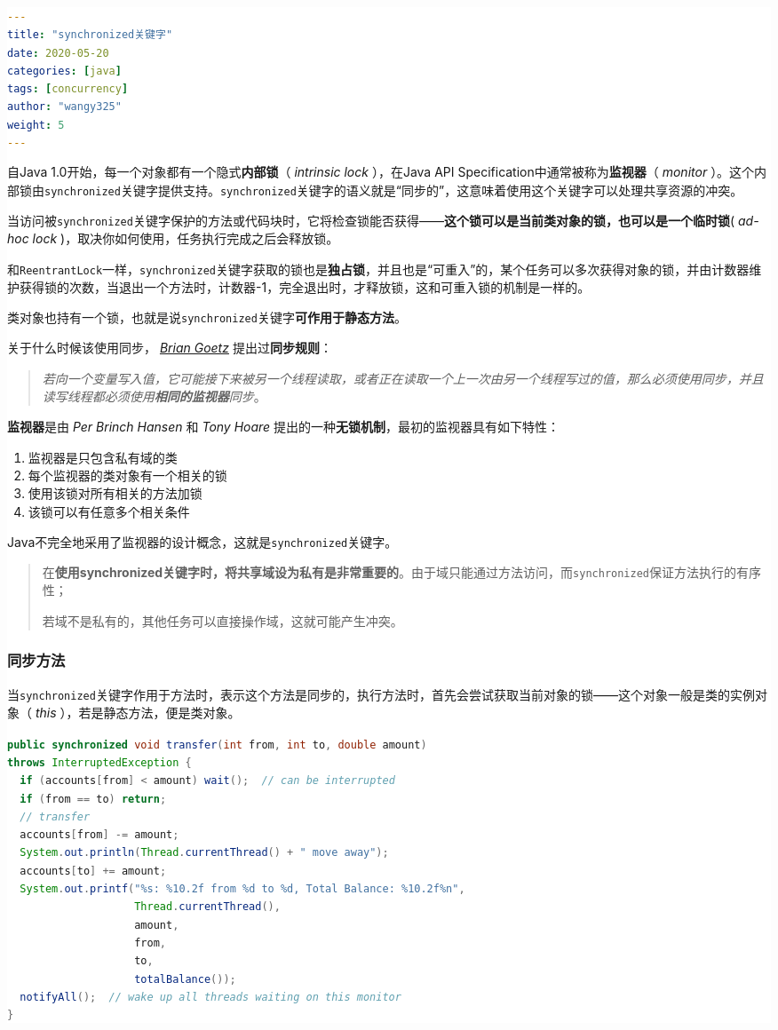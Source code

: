 ```yaml
---
title: "synchronized关键字"
date: 2020-05-20
categories: [java]
tags: [concurrency]
author: "wangy325"
weight: 5
---
```



自Java 1.0开始，每一个对象都有一个隐式**内部锁**（ *intrinsic lock* ），在Java API Specification中通常被称为**监视器**（ *monitor* ）。这个内部锁由`synchronized`关键字提供支持。`synchronized`关键字的语义就是“同步的”，这意味着使用这个关键字可以处理共享资源的冲突。

当访问被`synchronized`关键字保护的方法或代码块时，它将检查锁能否获得——**这个锁可以是当前类对象的锁，也可以是一个临时锁**( *ad-hoc lock* )，取决你如何使用，任务执行完成之后会释放锁。

和`ReentrantLock`一样，`synchronized`关键字获取的锁也是**独占锁**，并且也是“可重入”的，某个任务可以多次获得对象的锁，并由计数器维护获得锁的次数，当退出一个方法时，计数器-1，完全退出时，才释放锁，这和可重入锁的机制是一样的。



类对象也持有一个锁，也就是说`synchronized`关键字**可作用于静态方法**。

关于什么时候该使用同步， [*Brian Goetz*](https://inside.java/u/BrianGoetz/) 提出过**同步规则**：

> *若向一个变量写入值，它可能接下来被另一个线程读取，或者正在读取一个上一次由另一个线程写过的值，那么必须使用同步，并且读写线程都必须使用**相同的监视器**同步*。

**监视器**是由 *Per Brinch Hansen* 和 *Tony Hoare* 提出的一种**无锁机制**，最初的监视器具有如下特性：

1. 监视器是只包含私有域的类
2. 每个监视器的类对象有一个相关的锁
3. 使用该锁对所有相关的方法加锁
4. 该锁可以有任意多个相关条件

Java不完全地采用了监视器的设计概念，这就是`synchronized`关键字。

>在**使用synchronized关键字时，将共享域设为私有是非常重要的**。由于域只能通过方法访问，而`synchronized`保证方法执行的有序性；
>
>若域不是私有的，其他任务可以直接操作域，这就可能产生冲突。

### 同步方法

当`synchronized`关键字作用于方法时，表示这个方法是同步的，执行方法时，首先会尝试获取当前对象的锁——这个对象一般是类的实例对象（ *this* ），若是静态方法，便是类对象。

```java
public synchronized void transfer(int from, int to, double amount) 
throws InterruptedException {
  if (accounts[from] < amount) wait();  // can be interrupted
  if (from == to) return;
  // transfer
  accounts[from] -= amount;
  System.out.println(Thread.currentThread() + " move away");
  accounts[to] += amount;
  System.out.printf("%s: %10.2f from %d to %d, Total Balance: %10.2f%n",
                    Thread.currentThread(),
                    amount,
                    from,
                    to,
                    totalBalance());
  notifyAll();  // wake up all threads waiting on this monitor
}
```


[^7]: Java核心技术卷1 第14章并发第14.5.6节同步阻塞
